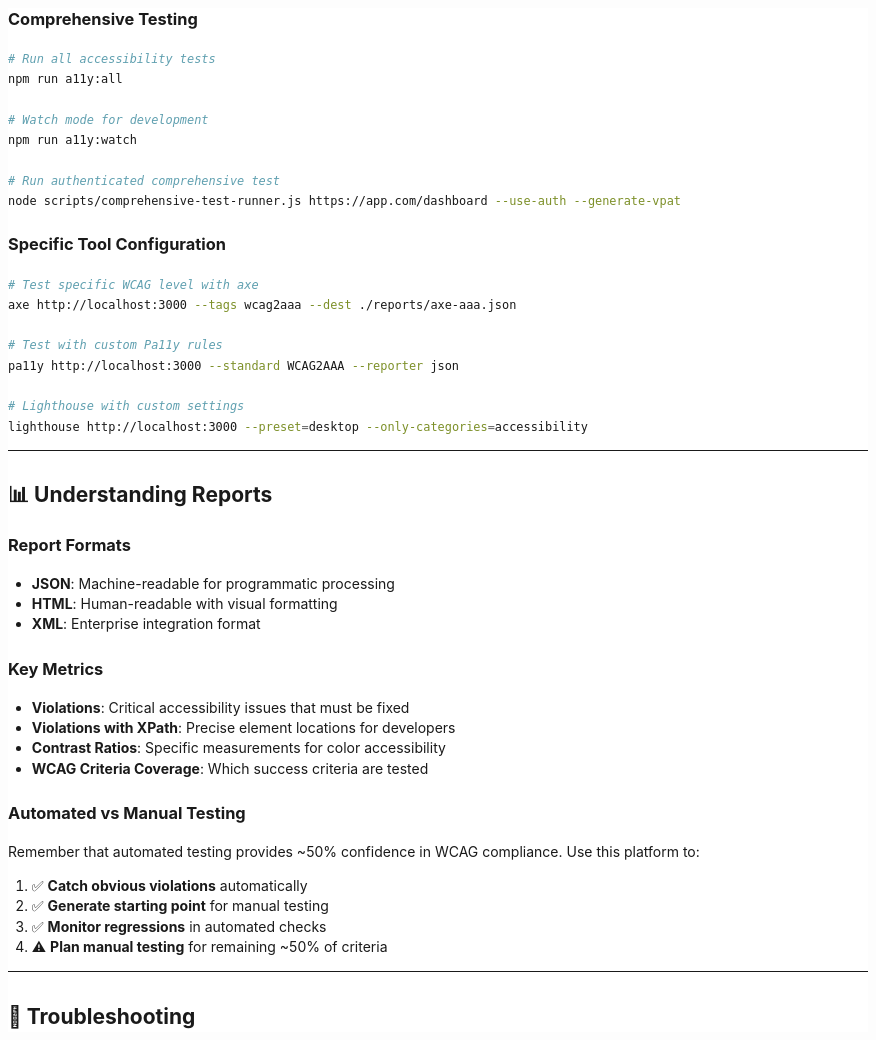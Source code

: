 ### Comprehensive Testing
```bash
# Run all accessibility tests
npm run a11y:all

# Watch mode for development
npm run a11y:watch

# Run authenticated comprehensive test
node scripts/comprehensive-test-runner.js https://app.com/dashboard --use-auth --generate-vpat
```

### Specific Tool Configuration
```bash
# Test specific WCAG level with axe
axe http://localhost:3000 --tags wcag2aaa --dest ./reports/axe-aaa.json

# Test with custom Pa11y rules
pa11y http://localhost:3000 --standard WCAG2AAA --reporter json

# Lighthouse with custom settings
lighthouse http://localhost:3000 --preset=desktop --only-categories=accessibility
```

---

## 📊 Understanding Reports

### Report Formats
- **JSON**: Machine-readable for programmatic processing
- **HTML**: Human-readable with visual formatting
- **XML**: Enterprise integration format

### Key Metrics
- **Violations**: Critical accessibility issues that must be fixed
- **Violations with XPath**: Precise element locations for developers
- **Contrast Ratios**: Specific measurements for color accessibility
- **WCAG Criteria Coverage**: Which success criteria are tested

### Automated vs Manual Testing
Remember that automated testing provides ~50% confidence in WCAG compliance. Use this platform to:
1. ✅ **Catch obvious violations** automatically
2. ✅ **Generate starting point** for manual testing
3. ✅ **Monitor regressions** in automated checks
4. ⚠️ **Plan manual testing** for remaining ~50% of criteria

---

## 🚨 Troubleshooting
